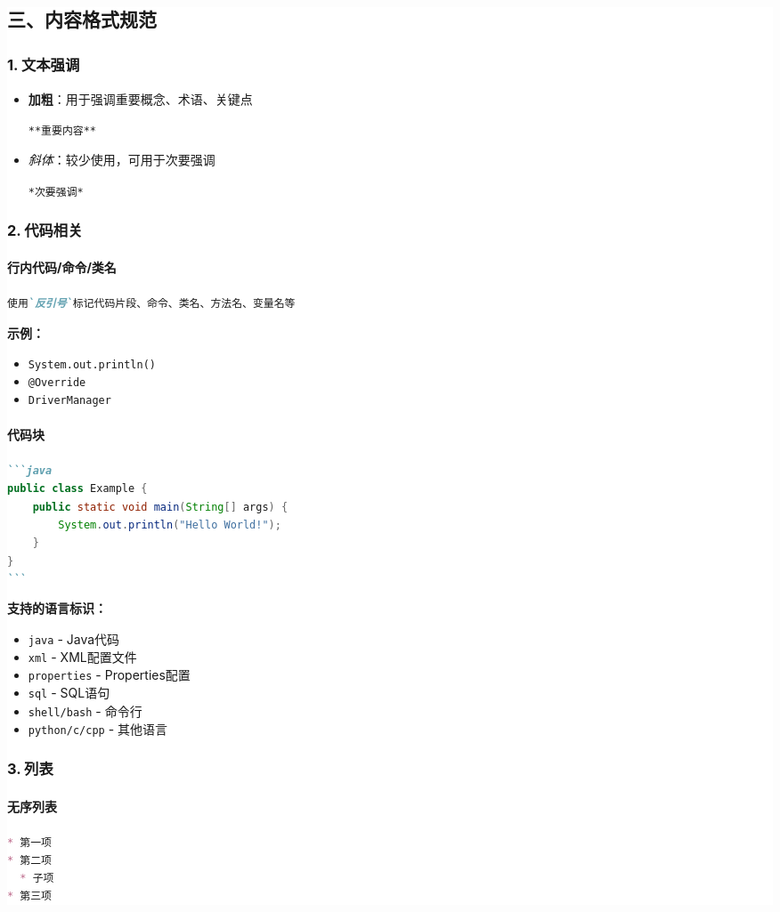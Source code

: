 ## 三、内容格式规范

### 1. 文本强调
- **加粗**：用于强调重要概念、术语、关键点
  ```markdown
  **重要内容**
  ```

- *斜体*：较少使用，可用于次要强调
  ```markdown
  *次要强调*
  ```

### 2. 代码相关

#### 行内代码/命令/类名
```markdown
使用`反引号`标记代码片段、命令、类名、方法名、变量名等
```

**示例：**
- `System.out.println()`
- `@Override`
- `DriverManager`

#### 代码块
````markdown
```java
public class Example {
    public static void main(String[] args) {
        System.out.println("Hello World!");
    }
}
```
````

**支持的语言标识：**
- `java` - Java代码
- `xml` - XML配置文件
- `properties` - Properties配置
- `sql` - SQL语句
- `shell/bash` - 命令行
- `python/c/cpp` - 其他语言

### 3. 列表

#### 无序列表
```markdown
* 第一项
* 第二项
  * 子项
* 第三项
```
